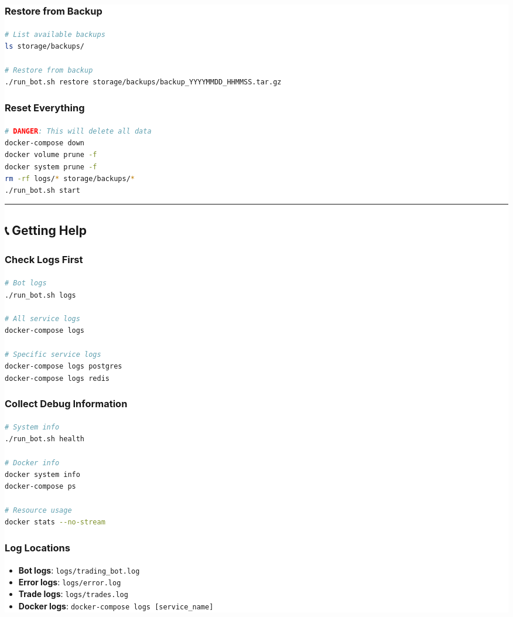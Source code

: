 ### Restore from Backup
```bash
# List available backups
ls storage/backups/

# Restore from backup
./run_bot.sh restore storage/backups/backup_YYYYMMDD_HHMMSS.tar.gz
```

### Reset Everything
```bash
# DANGER: This will delete all data
docker-compose down
docker volume prune -f
docker system prune -f
rm -rf logs/* storage/backups/*
./run_bot.sh start
```

---

## 📞 Getting Help

### Check Logs First
```bash
# Bot logs
./run_bot.sh logs

# All service logs
docker-compose logs

# Specific service logs
docker-compose logs postgres
docker-compose logs redis
```

### Collect Debug Information
```bash
# System info
./run_bot.sh health

# Docker info
docker system info
docker-compose ps

# Resource usage
docker stats --no-stream
```

### Log Locations
- **Bot logs**: `logs/trading_bot.log`
- **Error logs**: `logs/error.log`
- **Trade logs**: `logs/trades.log`
- **Docker logs**: `docker-compose logs [service_name]`
